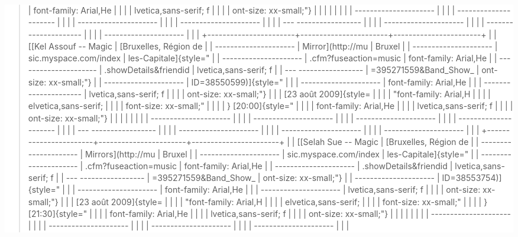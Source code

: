 > | font-family: Arial,He |                       |                       |
> | lvetica,sans-serif; f |                       |                       |
> | ont-size: xx-small;"} |                       |                       |
> |                       |                       |                       |
> | --------------------- |                       |                       |
> | --------------------- |                       |                       |
> | --------------------- |                       |                       |
> | --------------------- |                       |                       |
> | --- ----------------- |                       |                       |
> | --------------------- |                       |                       |
> | --------------------- |                       |                       |
> | --------------------- |                       |                       |
> +-----------------------+-----------------------+-----------------------+
> |                       | [[Kel Assouf -- Magic | [Bruxelles, Région de |
> | --------------------- | Mirror](http://mu     | Bruxel                |
> | --------------------- | sic.myspace.com/index | les-Capitale]{style=" |
> | --------------------- | .cfm?fuseaction=music | font-family: Arial,He |
> | --------------------- | .showDetails&friendid | lvetica,sans-serif; f |
> | --- ----------------- | =395271559&Band_Show_ | ont-size: xx-small;"} |
> | --------------------- | ID=38550599)]{style=" |                       |
> | --------------------- | font-family: Arial,He |                       |
> | --------------------- | lvetica,sans-serif; f |                       |
> |                       | ont-size: xx-small;"} |                       |
> | [23 août 2009]{style= |                       |                       |
> | "font-family: Arial,H |                       |                       |
> | elvetica,sans-serif;  |                       |                       |
> | font-size: xx-small;" |                       |                       |
> | }     [20:00]{style=" |                       |                       |
> | font-family: Arial,He |                       |                       |
> | lvetica,sans-serif; f |                       |                       |
> | ont-size: xx-small;"} |                       |                       |
> |                       |                       |                       |
> | --------------------- |                       |                       |
> | --------------------- |                       |                       |
> | --------------------- |                       |                       |
> | --------------------- |                       |                       |
> | --- ----------------- |                       |                       |
> | --------------------- |                       |                       |
> | --------------------- |                       |                       |
> | --------------------- |                       |                       |
> +-----------------------+-----------------------+-----------------------+
> |                       | [[Selah Sue -- Magic  | [Bruxelles, Région de |
> | --------------------- | Mirrors](http://mu    | Bruxel                |
> | --------------------- | sic.myspace.com/index | les-Capitale]{style=" |
> | --------------------- | .cfm?fuseaction=music | font-family: Arial,He |
> | --------------------- | .showDetails&friendid | lvetica,sans-serif; f |
> | --- ----------------- | =395271559&Band_Show_ | ont-size: xx-small;"} |
> | --------------------- | ID=38553754)]{style=" |                       |
> | --------------------- | font-family: Arial,He |                       |
> | --------------------- | lvetica,sans-serif; f |                       |
> |                       | ont-size: xx-small;"} |                       |
> | [23 août 2009]{style= |                       |                       |
> | "font-family: Arial,H |                       |                       |
> | elvetica,sans-serif;  |                       |                       |
> | font-size: xx-small;" |                       |                       |
> | }     [21:30]{style=" |                       |                       |
> | font-family: Arial,He |                       |                       |
> | lvetica,sans-serif; f |                       |                       |
> | ont-size: xx-small;"} |                       |                       |
> |                       |                       |                       |
> | --------------------- |                       |                       |
> | --------------------- |                       |                       |
> | --------------------- |                       |                       |
> | --------------------- |                       |                       |